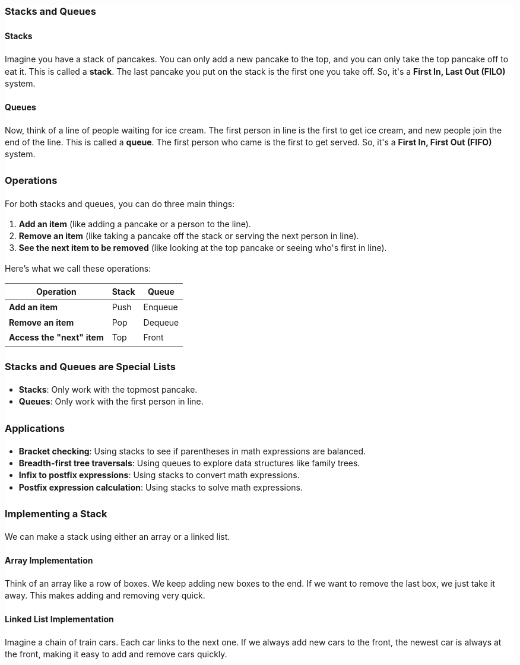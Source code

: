 ### Stacks and Queues

#### Stacks
Imagine you have a stack of pancakes. You can only add a new pancake to the top, and you can only take the top pancake off to eat it. This is called a **stack**. The last pancake you put on the stack is the first one you take off. So, it's a **First In, Last Out (FILO)** system.

#### Queues
Now, think of a line of people waiting for ice cream. The first person in line is the first to get ice cream, and new people join the end of the line. This is called a **queue**. The first person who came is the first to get served. So, it's a **First In, First Out (FIFO)** system.

### Operations

For both stacks and queues, you can do three main things:
1. **Add an item** (like adding a pancake or a person to the line).
2. **Remove an item** (like taking a pancake off the stack or serving the next person in line).
3. **See the next item to be removed** (like looking at the top pancake or seeing who's first in line).

Here’s what we call these operations:

| Operation                     | Stack     | Queue     |
|-------------------------------|-----------|-----------|
| **Add an item**               | Push      | Enqueue   |
| **Remove an item**            | Pop       | Dequeue   |
| **Access the "next" item**    | Top       | Front     |

### Stacks and Queues are Special Lists

- **Stacks**: Only work with the topmost pancake.
- **Queues**: Only work with the first person in line.

### Applications

- **Bracket checking**: Using stacks to see if parentheses in math expressions are balanced.
- **Breadth-first tree traversals**: Using queues to explore data structures like family trees.
- **Infix to postfix expressions**: Using stacks to convert math expressions.
- **Postfix expression calculation**: Using stacks to solve math expressions.

### Implementing a Stack

We can make a stack using either an array or a linked list.

#### Array Implementation
Think of an array like a row of boxes. We keep adding new boxes to the end. If we want to remove the last box, we just take it away. This makes adding and removing very quick.

#### Linked List Implementation
Imagine a chain of train cars. Each car links to the next one. If we always add new cars to the front, the newest car is always at the front, making it easy to add and remove cars quickly.
